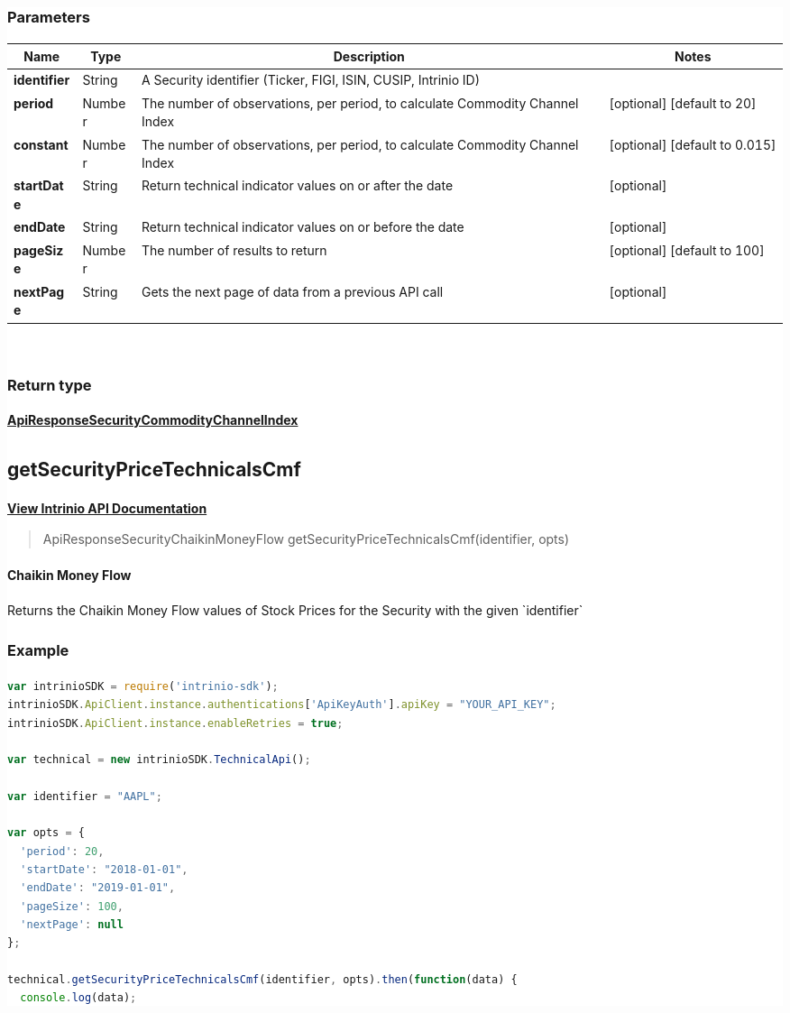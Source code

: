 [//]: # (END_CODE_EXAMPLE)

### Parameters

[//]: # (START_PARAMETERS)


Name | Type | Description  | Notes
------------- | ------------- | ------------- | -------------
 **identifier** | String| A Security identifier (Ticker, FIGI, ISIN, CUSIP, Intrinio ID) |  &nbsp;
 **period** | Number| The number of observations, per period, to calculate Commodity Channel Index | [optional] [default to 20] &nbsp;
 **constant** | Number| The number of observations, per period, to calculate Commodity Channel Index | [optional] [default to 0.015] &nbsp;
 **startDate** | String| Return technical indicator values on or after the date | [optional]  &nbsp;
 **endDate** | String| Return technical indicator values on or before the date | [optional]  &nbsp;
 **pageSize** | Number| The number of results to return | [optional] [default to 100] &nbsp;
 **nextPage** | String| Gets the next page of data from a previous API call | [optional]  &nbsp;
<br/>

[//]: # (END_PARAMETERS)

### Return type

[**ApiResponseSecurityCommodityChannelIndex**](ApiResponseSecurityCommodityChannelIndex.md)



[//]: # (END_OPERATION)


[//]: # (START_OPERATION)

[//]: # (CLASS:TechnicalApi)

[//]: # (METHOD:getSecurityPriceTechnicalsCmf)

[//]: # (RETURN_TYPE:ApiResponseSecurityChaikinMoneyFlow)

[//]: # (RETURN_TYPE_KIND:object)

[//]: # (RETURN_TYPE_DOC:ApiResponseSecurityChaikinMoneyFlow.md)

[//]: # (OPERATION:getSecurityPriceTechnicalsCmf_v2)

[//]: # (ENDPOINT:/securities/{identifier}/prices/technicals/cmf)

[//]: # (DOCUMENT_LINK:TechnicalApi.md#getSecurityPriceTechnicalsCmf)

<a name="getSecurityPriceTechnicalsCmf"></a>
## **getSecurityPriceTechnicalsCmf**

[**View Intrinio API Documentation**](https://docs.intrinio.com/documentation/javascript/getSecurityPriceTechnicalsCmf_v2)

[//]: # (START_OVERVIEW)

> ApiResponseSecurityChaikinMoneyFlow getSecurityPriceTechnicalsCmf(identifier, opts)

#### Chaikin Money Flow


Returns the Chaikin Money Flow values of Stock Prices for the Security with the given &#x60;identifier&#x60;

[//]: # (END_OVERVIEW)

### Example

[//]: # (START_CODE_EXAMPLE)

```javascript
var intrinioSDK = require('intrinio-sdk');
intrinioSDK.ApiClient.instance.authentications['ApiKeyAuth'].apiKey = "YOUR_API_KEY";
intrinioSDK.ApiClient.instance.enableRetries = true;

var technical = new intrinioSDK.TechnicalApi();

var identifier = "AAPL";

var opts = { 
  'period': 20,
  'startDate': "2018-01-01",
  'endDate': "2019-01-01",
  'pageSize': 100,
  'nextPage': null
};

technical.getSecurityPriceTechnicalsCmf(identifier, opts).then(function(data) {
  console.log(data);
```

[//]: # (METHOD:getSecurityPriceTechnicalsAdi)
[//]: # (RETURN_TYPE:ApiResponseSecurityAccumulationDistributionIndex)
[//]: # (RETURN_TYPE_DOC:ApiResponseSecurityAccumulationDistributionIndex.md)
[//]: # (OPERATION:getSecurityPriceTechnicalsAdi_v2)
[//]: # (ENDPOINT:/securities/{identifier}/prices/technicals/adi)
[//]: # (DOCUMENT_LINK:TechnicalApi.md#getSecurityPriceTechnicalsAdi)
[//]: # (METHOD:getSecurityPriceTechnicalsAdtv)
[//]: # (RETURN_TYPE:ApiResponseSecurityAverageDailyTradingVolume)
[//]: # (RETURN_TYPE_DOC:ApiResponseSecurityAverageDailyTradingVolume.md)
[//]: # (OPERATION:getSecurityPriceTechnicalsAdtv_v2)
[//]: # (ENDPOINT:/securities/{identifier}/prices/technicals/adtv)
[//]: # (DOCUMENT_LINK:TechnicalApi.md#getSecurityPriceTechnicalsAdtv)
[//]: # (METHOD:getSecurityPriceTechnicalsAdx)
[//]: # (RETURN_TYPE:ApiResponseSecurityAverageDirectionalIndex)
[//]: # (RETURN_TYPE_DOC:ApiResponseSecurityAverageDirectionalIndex.md)
[//]: # (OPERATION:getSecurityPriceTechnicalsAdx_v2)
[//]: # (ENDPOINT:/securities/{identifier}/prices/technicals/adx)
[//]: # (DOCUMENT_LINK:TechnicalApi.md#getSecurityPriceTechnicalsAdx)
[//]: # (METHOD:getSecurityPriceTechnicalsAo)
[//]: # (RETURN_TYPE:ApiResponseSecurityAwesomeOscillator)
[//]: # (RETURN_TYPE_DOC:ApiResponseSecurityAwesomeOscillator.md)
[//]: # (OPERATION:getSecurityPriceTechnicalsAo_v2)
[//]: # (ENDPOINT:/securities/{identifier}/prices/technicals/ao)
[//]: # (DOCUMENT_LINK:TechnicalApi.md#getSecurityPriceTechnicalsAo)
[//]: # (METHOD:getSecurityPriceTechnicalsAtr)
[//]: # (RETURN_TYPE:ApiResponseSecurityAverageTrueRange)
[//]: # (RETURN_TYPE_DOC:ApiResponseSecurityAverageTrueRange.md)
[//]: # (OPERATION:getSecurityPriceTechnicalsAtr_v2)
[//]: # (ENDPOINT:/securities/{identifier}/prices/technicals/atr)
[//]: # (DOCUMENT_LINK:TechnicalApi.md#getSecurityPriceTechnicalsAtr)
[//]: # (METHOD:getSecurityPriceTechnicalsBb)
[//]: # (RETURN_TYPE:ApiResponseSecurityBollingerBands)
[//]: # (RETURN_TYPE_DOC:ApiResponseSecurityBollingerBands.md)
[//]: # (OPERATION:getSecurityPriceTechnicalsBb_v2)
[//]: # (ENDPOINT:/securities/{identifier}/prices/technicals/bb)
[//]: # (DOCUMENT_LINK:TechnicalApi.md#getSecurityPriceTechnicalsBb)
[//]: # (METHOD:getSecurityPriceTechnicalsCci)
[//]: # (RETURN_TYPE:ApiResponseSecurityCommodityChannelIndex)
[//]: # (RETURN_TYPE_DOC:ApiResponseSecurityCommodityChannelIndex.md)
[//]: # (OPERATION:getSecurityPriceTechnicalsCci_v2)
[//]: # (ENDPOINT:/securities/{identifier}/prices/technicals/cci)
[//]: # (DOCUMENT_LINK:TechnicalApi.md#getSecurityPriceTechnicalsCci)
[//]: # (METHOD:getSecurityPriceTechnicalsDc)
[//]: # (RETURN_TYPE:ApiResponseSecurityDonchianChannel)
[//]: # (RETURN_TYPE_DOC:ApiResponseSecurityDonchianChannel.md)
[//]: # (OPERATION:getSecurityPriceTechnicalsDc_v2)
[//]: # (ENDPOINT:/securities/{identifier}/prices/technicals/dc)
[//]: # (DOCUMENT_LINK:TechnicalApi.md#getSecurityPriceTechnicalsDc)
[//]: # (METHOD:getSecurityPriceTechnicalsDpo)
[//]: # (RETURN_TYPE:ApiResponseSecurityDetrendedPriceOscillator)
[//]: # (RETURN_TYPE_DOC:ApiResponseSecurityDetrendedPriceOscillator.md)
[//]: # (OPERATION:getSecurityPriceTechnicalsDpo_v2)
[//]: # (ENDPOINT:/securities/{identifier}/prices/technicals/dpo)
[//]: # (DOCUMENT_LINK:TechnicalApi.md#getSecurityPriceTechnicalsDpo)
[//]: # (METHOD:getSecurityPriceTechnicalsEom)
[//]: # (RETURN_TYPE:ApiResponseSecurityEaseOfMovement)
[//]: # (RETURN_TYPE_DOC:ApiResponseSecurityEaseOfMovement.md)
[//]: # (OPERATION:getSecurityPriceTechnicalsEom_v2)
[//]: # (ENDPOINT:/securities/{identifier}/prices/technicals/eom)
[//]: # (DOCUMENT_LINK:TechnicalApi.md#getSecurityPriceTechnicalsEom)
[//]: # (METHOD:getSecurityPriceTechnicalsFi)
[//]: # (RETURN_TYPE:ApiResponseSecurityForceIndex)
[//]: # (RETURN_TYPE_DOC:ApiResponseSecurityForceIndex.md)
[//]: # (OPERATION:getSecurityPriceTechnicalsFi_v2)
[//]: # (ENDPOINT:/securities/{identifier}/prices/technicals/fi)
[//]: # (DOCUMENT_LINK:TechnicalApi.md#getSecurityPriceTechnicalsFi)
[//]: # (METHOD:getSecurityPriceTechnicalsIchimoku)
[//]: # (RETURN_TYPE:ApiResponseSecurityIchimokuKinkoHyo)
[//]: # (RETURN_TYPE_DOC:ApiResponseSecurityIchimokuKinkoHyo.md)
[//]: # (OPERATION:getSecurityPriceTechnicalsIchimoku_v2)
[//]: # (ENDPOINT:/securities/{identifier}/prices/technicals/ichimoku)
[//]: # (DOCUMENT_LINK:TechnicalApi.md#getSecurityPriceTechnicalsIchimoku)
[//]: # (METHOD:getSecurityPriceTechnicalsKc)
[//]: # (RETURN_TYPE:ApiResponseSecurityKeltnerChannel)
[//]: # (RETURN_TYPE_DOC:ApiResponseSecurityKeltnerChannel.md)
[//]: # (OPERATION:getSecurityPriceTechnicalsKc_v2)
[//]: # (ENDPOINT:/securities/{identifier}/prices/technicals/kc)
[//]: # (DOCUMENT_LINK:TechnicalApi.md#getSecurityPriceTechnicalsKc)
[//]: # (METHOD:getSecurityPriceTechnicalsKst)
[//]: # (RETURN_TYPE:ApiResponseSecurityKnowSureThing)
[//]: # (RETURN_TYPE_DOC:ApiResponseSecurityKnowSureThing.md)
[//]: # (OPERATION:getSecurityPriceTechnicalsKst_v2)
[//]: # (ENDPOINT:/securities/{identifier}/prices/technicals/kst)
[//]: # (DOCUMENT_LINK:TechnicalApi.md#getSecurityPriceTechnicalsKst)
[//]: # (METHOD:getSecurityPriceTechnicalsMacd)
[//]: # (RETURN_TYPE:ApiResponseSecurityMovingAverageConvergenceDivergence)
[//]: # (RETURN_TYPE_DOC:ApiResponseSecurityMovingAverageConvergenceDivergence.md)
[//]: # (OPERATION:getSecurityPriceTechnicalsMacd_v2)
[//]: # (ENDPOINT:/securities/{identifier}/prices/technicals/macd)
[//]: # (DOCUMENT_LINK:TechnicalApi.md#getSecurityPriceTechnicalsMacd)
[//]: # (METHOD:getSecurityPriceTechnicalsMfi)
[//]: # (RETURN_TYPE:ApiResponseSecurityMoneyFlowIndex)
[//]: # (RETURN_TYPE_DOC:ApiResponseSecurityMoneyFlowIndex.md)
[//]: # (OPERATION:getSecurityPriceTechnicalsMfi_v2)
[//]: # (ENDPOINT:/securities/{identifier}/prices/technicals/mfi)
[//]: # (DOCUMENT_LINK:TechnicalApi.md#getSecurityPriceTechnicalsMfi)
[//]: # (METHOD:getSecurityPriceTechnicalsMi)
[//]: # (RETURN_TYPE:ApiResponseSecurityMassIndex)
[//]: # (RETURN_TYPE_DOC:ApiResponseSecurityMassIndex.md)
[//]: # (OPERATION:getSecurityPriceTechnicalsMi_v2)
[//]: # (ENDPOINT:/securities/{identifier}/prices/technicals/mi)
[//]: # (DOCUMENT_LINK:TechnicalApi.md#getSecurityPriceTechnicalsMi)
[//]: # (METHOD:getSecurityPriceTechnicalsNvi)
[//]: # (RETURN_TYPE:ApiResponseSecurityNegativeVolumeIndex)
[//]: # (RETURN_TYPE_DOC:ApiResponseSecurityNegativeVolumeIndex.md)
[//]: # (OPERATION:getSecurityPriceTechnicalsNvi_v2)
[//]: # (ENDPOINT:/securities/{identifier}/prices/technicals/nvi)
[//]: # (DOCUMENT_LINK:TechnicalApi.md#getSecurityPriceTechnicalsNvi)
[//]: # (METHOD:getSecurityPriceTechnicalsObv)
[//]: # (RETURN_TYPE:ApiResponseSecurityOnBalanceVolume)
[//]: # (RETURN_TYPE_DOC:ApiResponseSecurityOnBalanceVolume.md)
[//]: # (OPERATION:getSecurityPriceTechnicalsObv_v2)
[//]: # (ENDPOINT:/securities/{identifier}/prices/technicals/obv)
[//]: # (DOCUMENT_LINK:TechnicalApi.md#getSecurityPriceTechnicalsObv)
[//]: # (METHOD:getSecurityPriceTechnicalsObvMean)
[//]: # (RETURN_TYPE:ApiResponseSecurityOnBalanceVolumeMean)
[//]: # (RETURN_TYPE_DOC:ApiResponseSecurityOnBalanceVolumeMean.md)
[//]: # (OPERATION:getSecurityPriceTechnicalsObvMean_v2)
[//]: # (ENDPOINT:/securities/{identifier}/prices/technicals/obv_mean)
[//]: # (DOCUMENT_LINK:TechnicalApi.md#getSecurityPriceTechnicalsObvMean)
[//]: # (METHOD:getSecurityPriceTechnicalsRsi)
[//]: # (RETURN_TYPE:ApiResponseSecurityRelativeStrengthIndex)
[//]: # (RETURN_TYPE_DOC:ApiResponseSecurityRelativeStrengthIndex.md)
[//]: # (OPERATION:getSecurityPriceTechnicalsRsi_v2)
[//]: # (ENDPOINT:/securities/{identifier}/prices/technicals/rsi)
[//]: # (DOCUMENT_LINK:TechnicalApi.md#getSecurityPriceTechnicalsRsi)
[//]: # (METHOD:getSecurityPriceTechnicalsSma)
[//]: # (RETURN_TYPE:ApiResponseSecuritySimpleMovingAverage)
[//]: # (RETURN_TYPE_DOC:ApiResponseSecuritySimpleMovingAverage.md)
[//]: # (OPERATION:getSecurityPriceTechnicalsSma_v2)
[//]: # (ENDPOINT:/securities/{identifier}/prices/technicals/sma)
[//]: # (DOCUMENT_LINK:TechnicalApi.md#getSecurityPriceTechnicalsSma)
[//]: # (METHOD:getSecurityPriceTechnicalsSr)
[//]: # (RETURN_TYPE:ApiResponseSecurityStochasticOscillator)
[//]: # (RETURN_TYPE_DOC:ApiResponseSecurityStochasticOscillator.md)
[//]: # (OPERATION:getSecurityPriceTechnicalsSr_v2)
[//]: # (ENDPOINT:/securities/{identifier}/prices/technicals/sr)
[//]: # (DOCUMENT_LINK:TechnicalApi.md#getSecurityPriceTechnicalsSr)
[//]: # (METHOD:getSecurityPriceTechnicalsTrix)
[//]: # (RETURN_TYPE:ApiResponseSecurityTripleExponentialAverage)
[//]: # (RETURN_TYPE_DOC:ApiResponseSecurityTripleExponentialAverage.md)
[//]: # (OPERATION:getSecurityPriceTechnicalsTrix_v2)
[//]: # (ENDPOINT:/securities/{identifier}/prices/technicals/trix)
[//]: # (DOCUMENT_LINK:TechnicalApi.md#getSecurityPriceTechnicalsTrix)
[//]: # (METHOD:getSecurityPriceTechnicalsTsi)
[//]: # (RETURN_TYPE:ApiResponseSecurityTrueStrengthIndex)
[//]: # (RETURN_TYPE_DOC:ApiResponseSecurityTrueStrengthIndex.md)
[//]: # (OPERATION:getSecurityPriceTechnicalsTsi_v2)
[//]: # (ENDPOINT:/securities/{identifier}/prices/technicals/tsi)
[//]: # (DOCUMENT_LINK:TechnicalApi.md#getSecurityPriceTechnicalsTsi)
[//]: # (METHOD:getSecurityPriceTechnicalsUo)
[//]: # (RETURN_TYPE:ApiResponseSecurityUltimateOscillator)
[//]: # (RETURN_TYPE_DOC:ApiResponseSecurityUltimateOscillator.md)
[//]: # (OPERATION:getSecurityPriceTechnicalsUo_v2)
[//]: # (ENDPOINT:/securities/{identifier}/prices/technicals/uo)
[//]: # (DOCUMENT_LINK:TechnicalApi.md#getSecurityPriceTechnicalsUo)
[//]: # (METHOD:getSecurityPriceTechnicalsVi)
[//]: # (RETURN_TYPE:ApiResponseSecurityVortexIndicator)
[//]: # (RETURN_TYPE_DOC:ApiResponseSecurityVortexIndicator.md)
[//]: # (OPERATION:getSecurityPriceTechnicalsVi_v2)
[//]: # (ENDPOINT:/securities/{identifier}/prices/technicals/vi)
[//]: # (DOCUMENT_LINK:TechnicalApi.md#getSecurityPriceTechnicalsVi)
[//]: # (METHOD:getSecurityPriceTechnicalsVpt)
[//]: # (RETURN_TYPE:ApiResponseSecurityVolumePriceTrend)
[//]: # (RETURN_TYPE_DOC:ApiResponseSecurityVolumePriceTrend.md)
[//]: # (OPERATION:getSecurityPriceTechnicalsVpt_v2)
[//]: # (ENDPOINT:/securities/{identifier}/prices/technicals/vpt)
[//]: # (DOCUMENT_LINK:TechnicalApi.md#getSecurityPriceTechnicalsVpt)
[//]: # (METHOD:getSecurityPriceTechnicalsVwap)
[//]: # (RETURN_TYPE:ApiResponseSecurityVolumeWeightedAveragePrice)
[//]: # (RETURN_TYPE_DOC:ApiResponseSecurityVolumeWeightedAveragePrice.md)
[//]: # (OPERATION:getSecurityPriceTechnicalsVwap_v2)
[//]: # (ENDPOINT:/securities/{identifier}/prices/technicals/vwap)
[//]: # (DOCUMENT_LINK:TechnicalApi.md#getSecurityPriceTechnicalsVwap)
[//]: # (METHOD:getSecurityPriceTechnicalsWr)
[//]: # (RETURN_TYPE:ApiResponseSecurityWilliamsR)
[//]: # (RETURN_TYPE_DOC:ApiResponseSecurityWilliamsR.md)
[//]: # (OPERATION:getSecurityPriceTechnicalsWr_v2)
[//]: # (ENDPOINT:/securities/{identifier}/prices/technicals/wr)
[//]: # (DOCUMENT_LINK:TechnicalApi.md#getSecurityPriceTechnicalsWr)